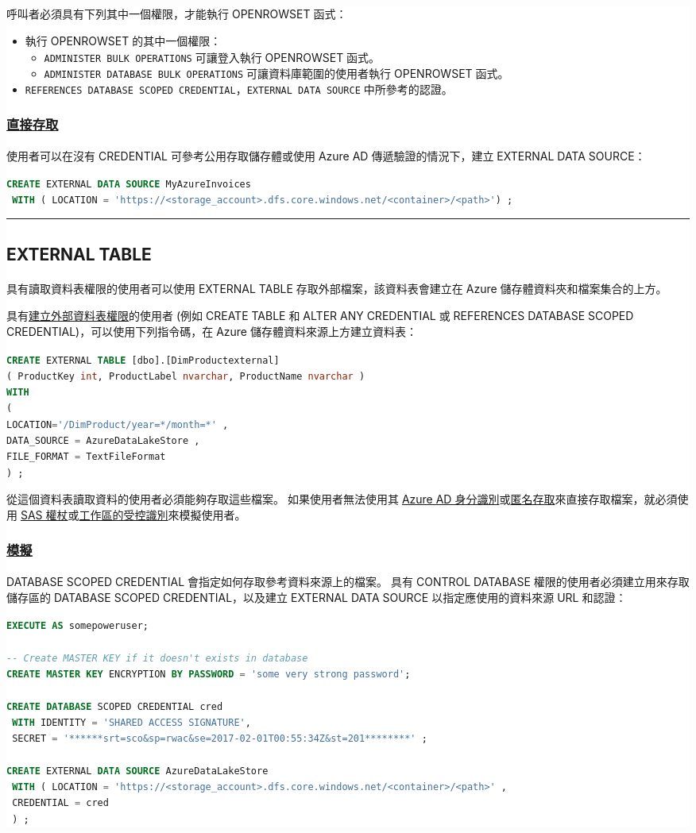 呼叫者必須具有下列其中一個權限，才能執行 OPENROWSET 函式：

- 執行 OPENROWSET 的其中一個權限：
  - `ADMINISTER BULK OPERATIONS` 可讓登入執行 OPENROWSET 函式。
  - `ADMINISTER DATABASE BULK OPERATIONS` 可讓資料庫範圍的使用者執行 OPENROWSET 函式。
- `REFERENCES DATABASE SCOPED CREDENTIAL`，`EXTERNAL DATA SOURCE` 中所參考的認證。

### <a name="direct-access"></a>[直接存取](#tab/direct-access)

使用者可以在沒有 CREDENTIAL 可參考公用存取儲存體或使用 Azure AD 傳遞驗證的情況下，建立 EXTERNAL DATA SOURCE：

```sql
CREATE EXTERNAL DATA SOURCE MyAzureInvoices
 WITH ( LOCATION = 'https://<storage_account>.dfs.core.windows.net/<container>/<path>') ;
```
---
## <a name="external-table"></a>EXTERNAL TABLE

具有讀取資料表權限的使用者可以使用 EXTERNAL TABLE 存取外部檔案，該資料表會建立在 Azure 儲存體資料夾和檔案集合的上方。

具有[建立外部資料表權限](/sql/t-sql/statements/create-external-table-transact-sql?preserve-view=true&view=sql-server-ver15#permissions)的使用者 (例如 CREATE TABLE 和 ALTER ANY CREDENTIAL 或 REFERENCES DATABASE SCOPED CREDENTIAL)，可以使用下列指令碼，在 Azure 儲存體資料來源上方建立資料表：

```sql
CREATE EXTERNAL TABLE [dbo].[DimProductexternal]
( ProductKey int, ProductLabel nvarchar, ProductName nvarchar )
WITH
(
LOCATION='/DimProduct/year=*/month=*' ,
DATA_SOURCE = AzureDataLakeStore ,
FILE_FORMAT = TextFileFormat
) ;
```

從這個資料表讀取資料的使用者必須能夠存取這些檔案。 如果使用者無法使用其 [Azure AD 身分識別](develop-storage-files-storage-access-control.md?tabs=user-identity)或[匿名存取](develop-storage-files-storage-access-control.md?tabs=public-access)來直接存取檔案，就必須使用 [SAS 權杖](develop-storage-files-storage-access-control.md?tabs=shared-access-signature)或[工作區的受控識別](develop-storage-files-storage-access-control.md?tabs=managed-identity)來模擬使用者。

### <a name="impersonation"></a>[模擬](#tab/impersonation)

DATABASE SCOPED CREDENTIAL 會指定如何存取參考資料來源上的檔案。 具有 CONTROL DATABASE 權限的使用者必須建立用來存取儲存區的 DATABASE SCOPED CREDENTIAL，以及建立 EXTERNAL DATA SOURCE 以指定應使用的資料來源 URL 和認證：

```sql
EXECUTE AS somepoweruser;

-- Create MASTER KEY if it doesn't exists in database
CREATE MASTER KEY ENCRYPTION BY PASSWORD = 'some very strong password';

CREATE DATABASE SCOPED CREDENTIAL cred
 WITH IDENTITY = 'SHARED ACCESS SIGNATURE',
 SECRET = '******srt=sco&sp=rwac&se=2017-02-01T00:55:34Z&st=201********' ;

CREATE EXTERNAL DATA SOURCE AzureDataLakeStore
 WITH ( LOCATION = 'https://<storage_account>.dfs.core.windows.net/<container>/<path>' ,
 CREDENTIAL = cred
 ) ;
```
